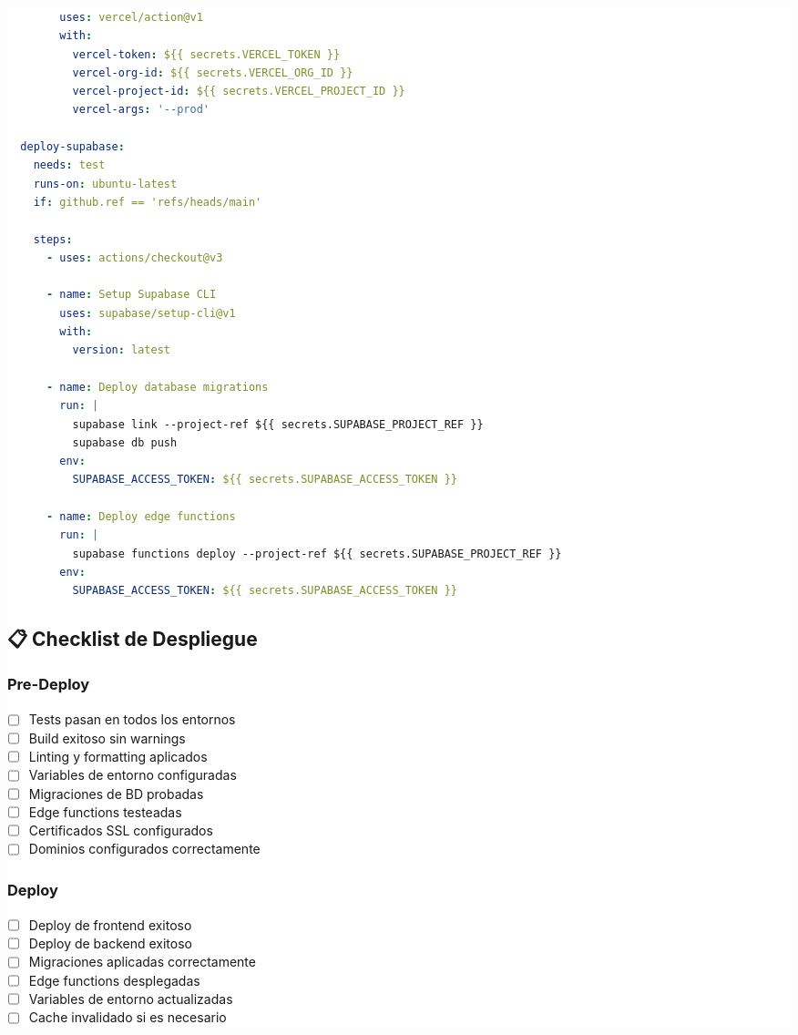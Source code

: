 ```yaml
        uses: vercel/action@v1
        with:
          vercel-token: ${{ secrets.VERCEL_TOKEN }}
          vercel-org-id: ${{ secrets.VERCEL_ORG_ID }}
          vercel-project-id: ${{ secrets.VERCEL_PROJECT_ID }}
          vercel-args: '--prod'

  deploy-supabase:
    needs: test
    runs-on: ubuntu-latest
    if: github.ref == 'refs/heads/main'
    
    steps:
      - uses: actions/checkout@v3
      
      - name: Setup Supabase CLI
        uses: supabase/setup-cli@v1
        with:
          version: latest
      
      - name: Deploy database migrations
        run: |
          supabase link --project-ref ${{ secrets.SUPABASE_PROJECT_REF }}
          supabase db push
        env:
          SUPABASE_ACCESS_TOKEN: ${{ secrets.SUPABASE_ACCESS_TOKEN }}
      
      - name: Deploy edge functions
        run: |
          supabase functions deploy --project-ref ${{ secrets.SUPABASE_PROJECT_REF }}
        env:
          SUPABASE_ACCESS_TOKEN: ${{ secrets.SUPABASE_ACCESS_TOKEN }}
```

## 📋 Checklist de Despliegue

### Pre-Deploy
- [ ] Tests pasan en todos los entornos
- [ ] Build exitoso sin warnings
- [ ] Linting y formatting aplicados
- [ ] Variables de entorno configuradas
- [ ] Migraciones de BD probadas
- [ ] Edge functions testeadas
- [ ] Certificados SSL configurados
- [ ] Dominios configurados correctamente

### Deploy
- [ ] Deploy de frontend exitoso
- [ ] Deploy de backend exitoso
- [ ] Migraciones aplicadas correctamente
- [ ] Edge functions desplegadas
- [ ] Variables de entorno actualizadas
- [ ] Cache invalidado si es necesario
